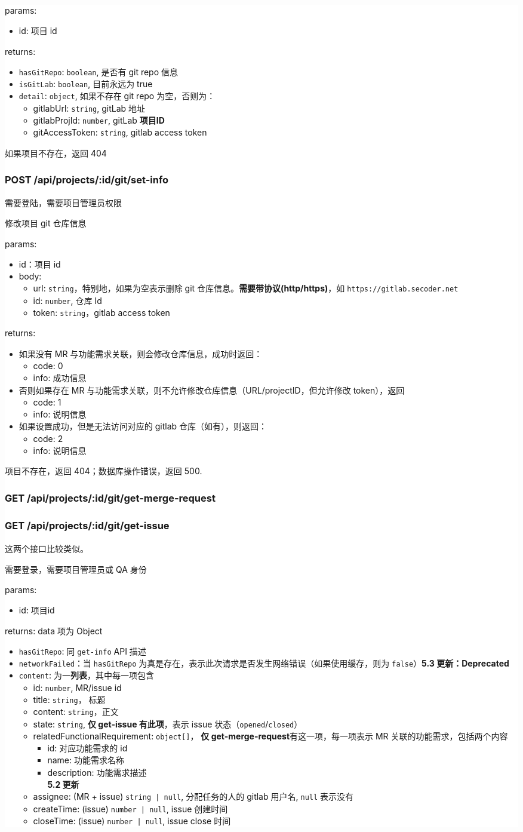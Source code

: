params:
+ id: 项目 id

returns:
+ `hasGitRepo`: `boolean`, 是否有 git repo 信息
+ `isGitLab`: `boolean`, 目前永远为 true
+ `detail`: `object`, 如果不存在 git repo 为空，否则为：
  - gitlabUrl: `string`, gitLab 地址
  - gitlabProjId: `number`, gitLab **项目ID**
  - gitAccessToken: `string`, gitlab access token

如果项目不存在，返回 404

### POST /api/projects/:id/git/set-info

需要登陆，需要项目管理员权限

修改项目 git 仓库信息

params:
+ id：项目 id
+ body:
  - url: `string`，特别地，如果为空表示删除 git 仓库信息。**需要带协议(http/https)**，如 `https://gitlab.secoder.net`
  - id: `number`, 仓库 Id
  - token: `string`，gitlab access token

returns:
+ 如果没有 MR 与功能需求关联，则会修改仓库信息，成功时返回：
  - code: 0
  - info: 成功信息
+ 否则如果存在 MR 与功能需求关联，则不允许修改仓库信息（URL/projectID，但允许修改 token），返回
  - code: 1
  - info: 说明信息
+ 如果设置成功，但是无法访问对应的 gitlab 仓库（如有），则返回：
  - code: 2
  - info: 说明信息

项目不存在，返回 404；数据库操作错误，返回 500.

### GET /api/projects/:id/git/get-merge-request
### GET /api/projects/:id/git/get-issue

这两个接口比较类似。

需要登录，需要项目管理员或 QA 身份

  params:
  + id: 项目id

  returns: data 项为 Object
  + `hasGitRepo`: 同 `get-info` API 描述
  + `networkFailed`：当 `hasGitRepo` 为真是存在，表示此次请求是否发生网络错误（如果使用缓存，则为 `false`）**5.3 更新：Deprecated**
  + `content`: 为一**列表**，其中每一项包含
    - id: `number`, MR/issue id
    - title: `string`， 标题
    - content: `string`，正文
    - state: `string`, **仅 get-issue 有此项**，表示 issue 状态（`opened`/`closed`）
    - relatedFunctionalRequirement: `object[]`， **仅 get-merge-request**有这一项，每一项表示 MR 关联的功能需求，包括两个内容
      + id: 对应功能需求的 id
      + name: 功能需求名称  
      + description: 功能需求描述  
      **5.2 更新**
    - assignee: (MR + issue) `string | null`, 分配任务的人的 gitlab 用户名, `null` 表示没有
    - createTime: (issue) `number | null`, issue 创建时间
    - closeTime: (issue) `number | null`, issue close 时间
